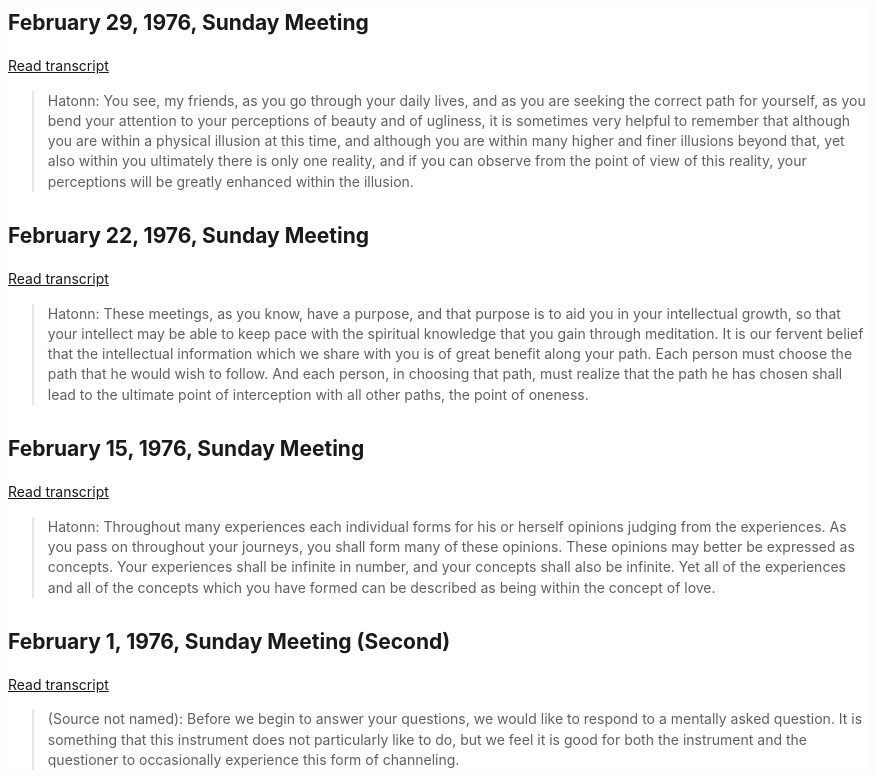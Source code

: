 [<i class="fas fa-file-pdf"></i>](http://llresearch.org/transcripts/issues/1976/1976_0328.pdf) [<i class="fas fa-external-link-alt"></i>](http://llresearch.org/transcripts/issues/1976/1976_0328.aspx)
 

## February 29, 1976, Sunday Meeting


[Read transcript](en/1976/1976_0229)

> Hatonn: You see, my friends, as you go through your daily lives, and as you are seeking the correct path for yourself, as you bend your attention to your perceptions of beauty and of ugliness, it is sometimes very helpful to remember that although you are within a physical illusion at this time, and although you are within many higher and finer illusions beyond that, yet also within you ultimately there is only one reality, and if you can observe from the point of view of this reality, your perceptions will be greatly enhanced within the illusion.

[<i class="fas fa-file-pdf"></i>](http://llresearch.org/transcripts/issues/1976/1976_0229.pdf) [<i class="fas fa-external-link-alt"></i>](http://llresearch.org/transcripts/issues/1976/1976_0229.aspx)
 

## February 22, 1976, Sunday Meeting


[Read transcript](en/1976/1976_0222)

> Hatonn: These meetings, as you know, have a purpose, and that purpose is to aid you in your intellectual growth, so that your intellect may be able to keep pace with the spiritual knowledge that you gain through meditation. It is our fervent belief that the intellectual information which we share with you is of great benefit along your path. Each person must choose the path that he would wish to follow. And each person, in choosing that path, must realize that the path he has chosen shall lead to the ultimate point of interception with all other paths, the point of oneness.

[<i class="fas fa-file-pdf"></i>](http://llresearch.org/transcripts/issues/1976/1976_0222.pdf) [<i class="fas fa-external-link-alt"></i>](http://llresearch.org/transcripts/issues/1976/1976_0222.aspx)
 

## February 15, 1976, Sunday Meeting


[Read transcript](en/1976/1976_0215)

> Hatonn: Throughout many experiences each individual forms for his or herself opinions judging from the experiences. As you pass on throughout your journeys, you shall form many of these opinions. These opinions may better be expressed as concepts. Your experiences shall be infinite in number, and your concepts shall also be infinite. Yet all of the experiences and all of the concepts which you have formed can be described as being within the concept of love.

[<i class="fas fa-file-pdf"></i>](http://llresearch.org/transcripts/issues/1976/1976_0215.pdf) [<i class="fas fa-external-link-alt"></i>](http://llresearch.org/transcripts/issues/1976/1976_0215.aspx)
 

## February 1, 1976, Sunday Meeting (Second)


[Read transcript](en/1976/1976_0201_2)

> (Source not named): Before we begin to answer your questions, we would like to respond to a mentally asked question. It is something that this instrument does not particularly like to do, but we feel it is good for both the instrument and the questioner to occasionally experience this form of channeling.
